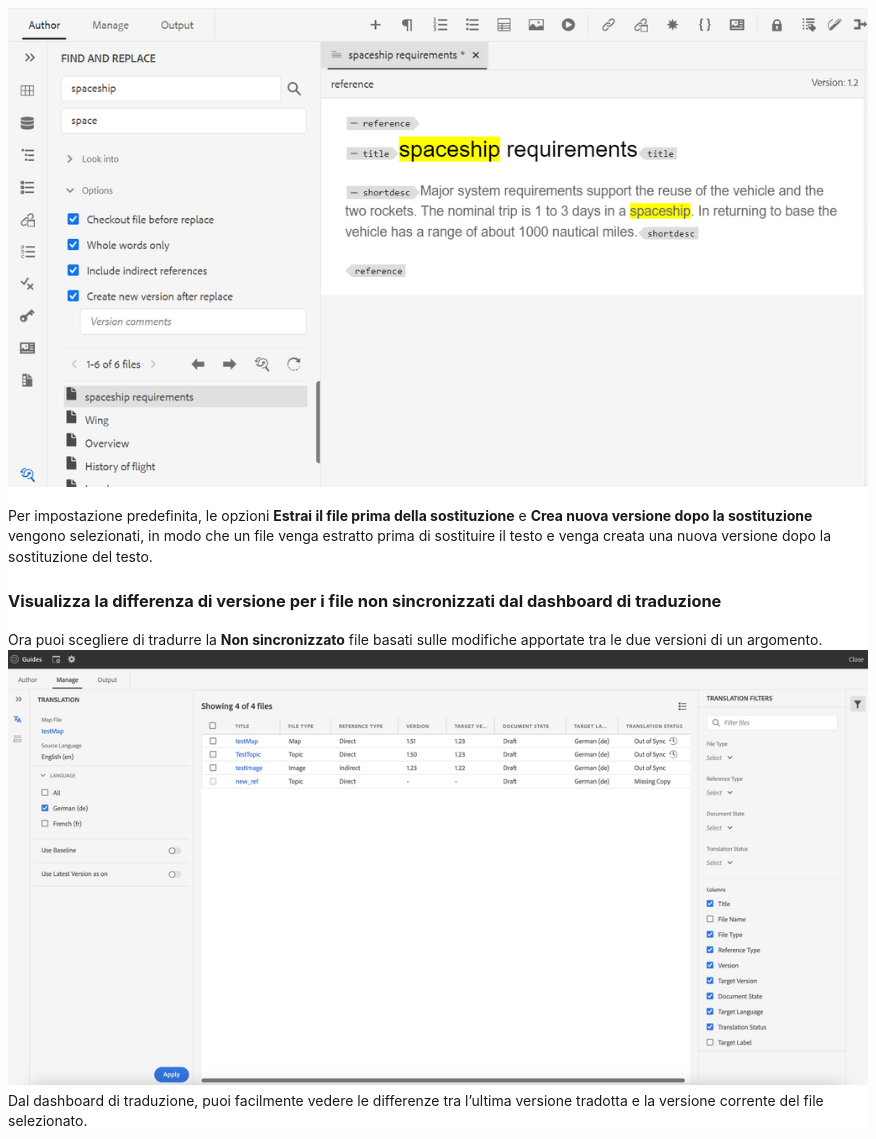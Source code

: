![Trova Sostituisci nella mappa](assets/map-find-replace.png)

Per impostazione predefinita, le opzioni **Estrai il file prima della sostituzione** e **Crea nuova versione dopo la sostituzione** vengono selezionati, in modo che un file venga estratto prima di sostituire il testo e venga creata una nuova versione dopo la sostituzione del testo.

### Visualizza la differenza di versione per i file non sincronizzati dal dashboard di traduzione

Ora puoi scegliere di tradurre la **Non sincronizzato** file basati sulle modifiche apportate tra le due versioni di un argomento.\
![Dashboard di traduzione](assets/translation-version-diff.png)
Dal dashboard di traduzione, puoi facilmente vedere le differenze tra l’ultima versione tradotta e la versione corrente del file selezionato.
